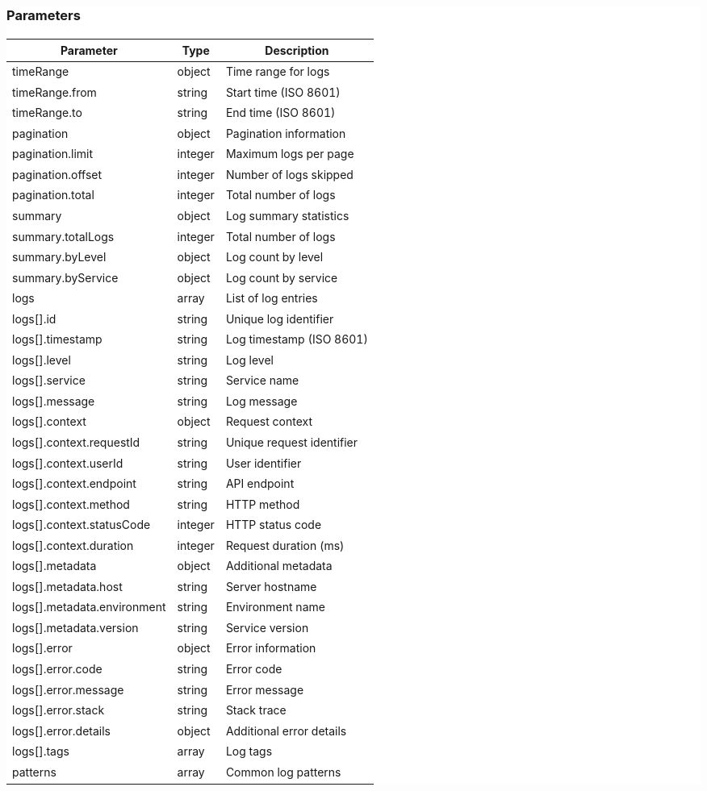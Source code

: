 ### Parameters

| Parameter | Type | Description |
|-----------|------|-------------|
| timeRange | object | Time range for logs |
| timeRange.from | string | Start time (ISO 8601) |
| timeRange.to | string | End time (ISO 8601) |
| pagination | object | Pagination information |
| pagination.limit | integer | Maximum logs per page |
| pagination.offset | integer | Number of logs skipped |
| pagination.total | integer | Total number of logs |
| summary | object | Log summary statistics |
| summary.totalLogs | integer | Total number of logs |
| summary.byLevel | object | Log count by level |
| summary.byService | object | Log count by service |
| logs | array | List of log entries |
| logs[].id | string | Unique log identifier |
| logs[].timestamp | string | Log timestamp (ISO 8601) |
| logs[].level | string | Log level |
| logs[].service | string | Service name |
| logs[].message | string | Log message |
| logs[].context | object | Request context |
| logs[].context.requestId | string | Unique request identifier |
| logs[].context.userId | string | User identifier |
| logs[].context.endpoint | string | API endpoint |
| logs[].context.method | string | HTTP method |
| logs[].context.statusCode | integer | HTTP status code |
| logs[].context.duration | integer | Request duration (ms) |
| logs[].metadata | object | Additional metadata |
| logs[].metadata.host | string | Server hostname |
| logs[].metadata.environment | string | Environment name |
| logs[].metadata.version | string | Service version |
| logs[].error | object | Error information |
| logs[].error.code | string | Error code |
| logs[].error.message | string | Error message |
| logs[].error.stack | string | Stack trace |
| logs[].error.details | object | Additional error details |
| logs[].tags | array | Log tags |
| patterns | array | Common log patterns |